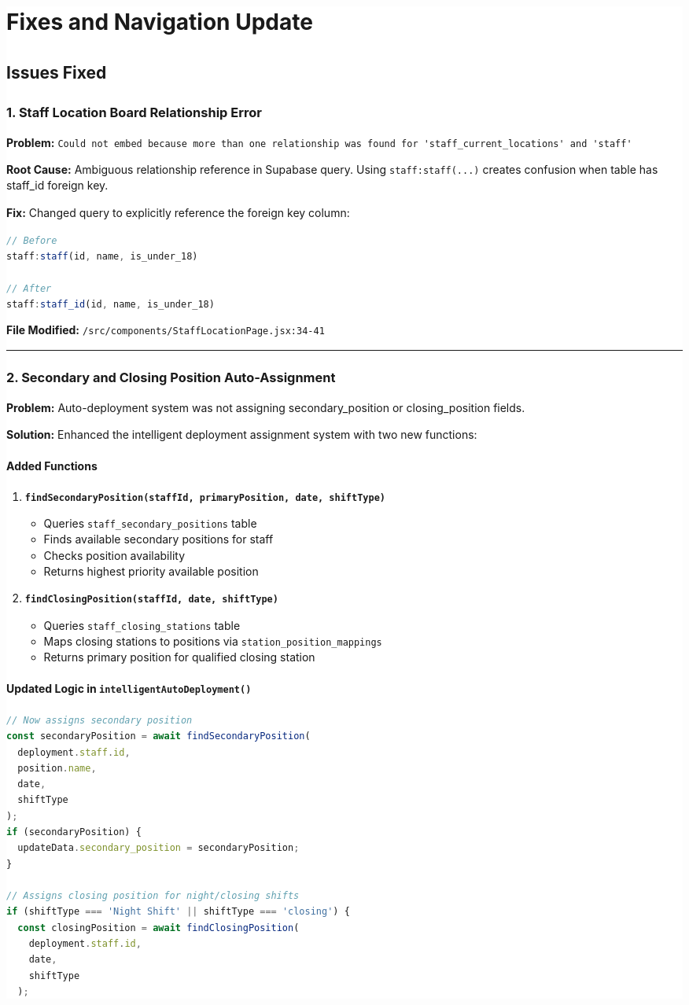 # Fixes and Navigation Update

## Issues Fixed

### 1. Staff Location Board Relationship Error

**Problem:** `Could not embed because more than one relationship was found for 'staff_current_locations' and 'staff'`

**Root Cause:** Ambiguous relationship reference in Supabase query. Using `staff:staff(...)` creates confusion when table has staff_id foreign key.

**Fix:** Changed query to explicitly reference the foreign key column:
```javascript
// Before
staff:staff(id, name, is_under_18)

// After
staff:staff_id(id, name, is_under_18)
```

**File Modified:** `/src/components/StaffLocationPage.jsx:34-41`

---

### 2. Secondary and Closing Position Auto-Assignment

**Problem:** Auto-deployment system was not assigning secondary_position or closing_position fields.

**Solution:** Enhanced the intelligent deployment assignment system with two new functions:

#### Added Functions

1. **`findSecondaryPosition(staffId, primaryPosition, date, shiftType)`**
   - Queries `staff_secondary_positions` table
   - Finds available secondary positions for staff
   - Checks position availability
   - Returns highest priority available position

2. **`findClosingPosition(staffId, date, shiftType)`**
   - Queries `staff_closing_stations` table
   - Maps closing stations to positions via `station_position_mappings`
   - Returns primary position for qualified closing station

#### Updated Logic in `intelligentAutoDeployment()`

```javascript
// Now assigns secondary position
const secondaryPosition = await findSecondaryPosition(
  deployment.staff.id,
  position.name,
  date,
  shiftType
);
if (secondaryPosition) {
  updateData.secondary_position = secondaryPosition;
}

// Assigns closing position for night/closing shifts
if (shiftType === 'Night Shift' || shiftType === 'closing') {
  const closingPosition = await findClosingPosition(
    deployment.staff.id,
    date,
    shiftType
  );
```